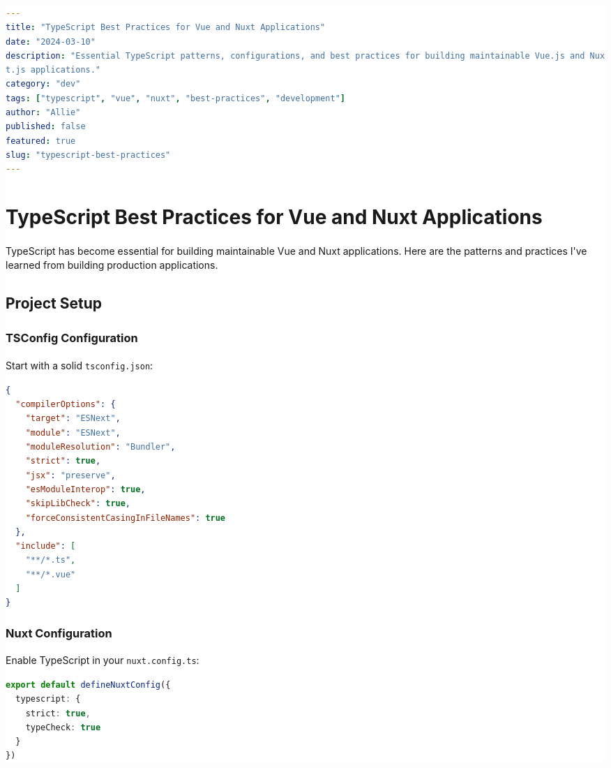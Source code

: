 ```yaml
---
title: "TypeScript Best Practices for Vue and Nuxt Applications"
date: "2024-03-10"
description: "Essential TypeScript patterns, configurations, and best practices for building maintainable Vue.js and Nuxt.js applications."
category: "dev"
tags: ["typescript", "vue", "nuxt", "best-practices", "development"]
author: "Allie"
published: false
featured: true
slug: "typescript-best-practices"
---
```


# TypeScript Best Practices for Vue and Nuxt Applications

TypeScript has become essential for building maintainable Vue and Nuxt applications. Here are the patterns and practices I've learned from building production applications.

## Project Setup

### TSConfig Configuration
Start with a solid `tsconfig.json`:

```json
{
  "compilerOptions": {
    "target": "ESNext",
    "module": "ESNext",
    "moduleResolution": "Bundler",
    "strict": true,
    "jsx": "preserve",
    "esModuleInterop": true,
    "skipLibCheck": true,
    "forceConsistentCasingInFileNames": true
  },
  "include": [
    "**/*.ts",
    "**/*.vue"
  ]
}
```

### Nuxt Configuration
Enable TypeScript in your `nuxt.config.ts`:

```typescript
export default defineNuxtConfig({
  typescript: {
    strict: true,
    typeCheck: true
  }
})
```


  [K in keyof T]: T[K]